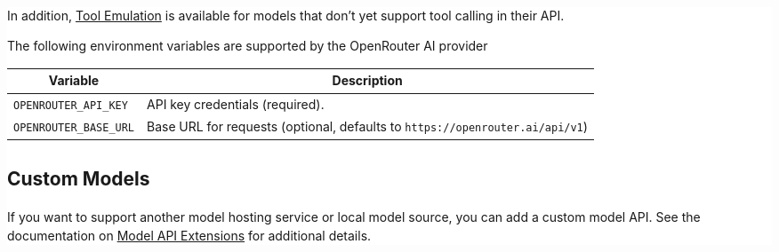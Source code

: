 In addition, [Tool Emulation](#tool-emulation-openai) is available for
models that don’t yet support tool calling in their API.

The following environment variables are supported by the OpenRouter AI
provider

| Variable | Description |
|----|----|
| `OPENROUTER_API_KEY` | API key credentials (required). |
| `OPENROUTER_BASE_URL` | Base URL for requests (optional, defaults to `https://openrouter.ai/api/v1`) |

## Custom Models

If you want to support another model hosting service or local model
source, you can add a custom model API. See the documentation on [Model
API Extensions](extensions.qmd#sec-model-api-extensions) for additional
details.
